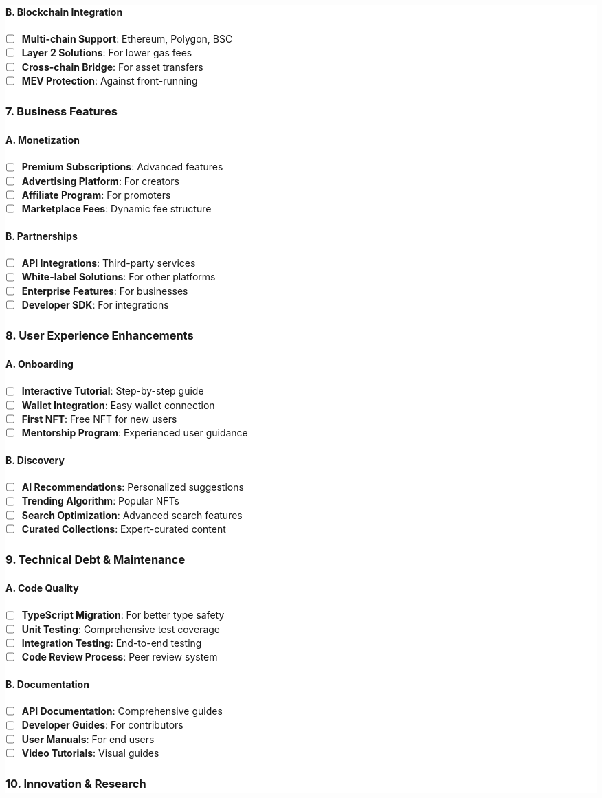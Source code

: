 #### **B. Blockchain Integration**
- [ ] **Multi-chain Support**: Ethereum, Polygon, BSC
- [ ] **Layer 2 Solutions**: For lower gas fees
- [ ] **Cross-chain Bridge**: For asset transfers
- [ ] **MEV Protection**: Against front-running

### **7. Business Features**

#### **A. Monetization**
- [ ] **Premium Subscriptions**: Advanced features
- [ ] **Advertising Platform**: For creators
- [ ] **Affiliate Program**: For promoters
- [ ] **Marketplace Fees**: Dynamic fee structure

#### **B. Partnerships**
- [ ] **API Integrations**: Third-party services
- [ ] **White-label Solutions**: For other platforms
- [ ] **Enterprise Features**: For businesses
- [ ] **Developer SDK**: For integrations

### **8. User Experience Enhancements**

#### **A. Onboarding**
- [ ] **Interactive Tutorial**: Step-by-step guide
- [ ] **Wallet Integration**: Easy wallet connection
- [ ] **First NFT**: Free NFT for new users
- [ ] **Mentorship Program**: Experienced user guidance

#### **B. Discovery**
- [ ] **AI Recommendations**: Personalized suggestions
- [ ] **Trending Algorithm**: Popular NFTs
- [ ] **Search Optimization**: Advanced search features
- [ ] **Curated Collections**: Expert-curated content

### **9. Technical Debt & Maintenance**

#### **A. Code Quality**
- [ ] **TypeScript Migration**: For better type safety
- [ ] **Unit Testing**: Comprehensive test coverage
- [ ] **Integration Testing**: End-to-end testing
- [ ] **Code Review Process**: Peer review system

#### **B. Documentation**
- [ ] **API Documentation**: Comprehensive guides
- [ ] **Developer Guides**: For contributors
- [ ] **User Manuals**: For end users
- [ ] **Video Tutorials**: Visual guides

### **10. Innovation & Research**
